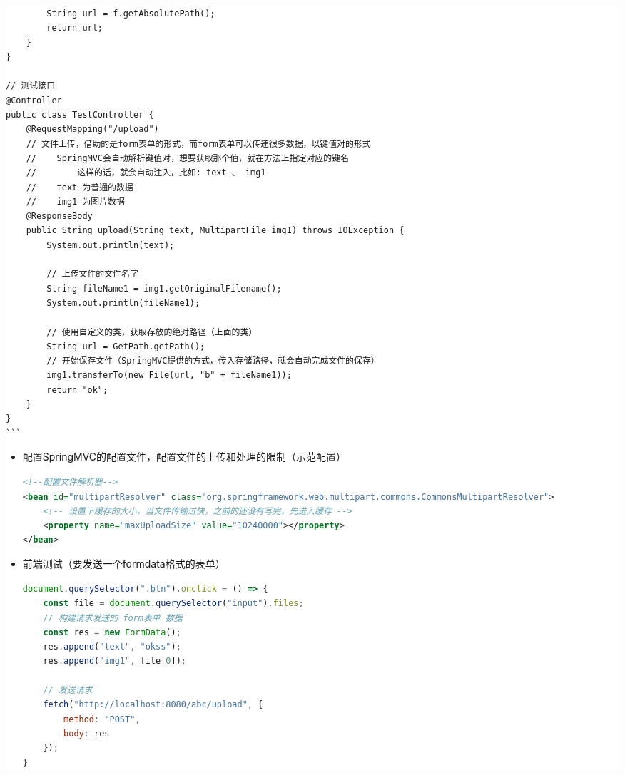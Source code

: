             String url = f.getAbsolutePath();
            return url;
        }
    }
    
    // 测试接口
    @Controller
    public class TestController {
        @RequestMapping("/upload")
        // 文件上传，借助的是form表单的形式，而form表单可以传递很多数据，以键值对的形式
        //    SpringMVC会自动解析键值对，想要获取那个值，就在方法上指定对应的键名
        //        这样的话，就会自动注入，比如: text 、 img1
        //    text 为普通的数据
        //    img1 为图片数据
        @ResponseBody
        public String upload(String text, MultipartFile img1) throws IOException {
            System.out.println(text);

            // 上传文件的文件名字
            String fileName1 = img1.getOriginalFilename();
            System.out.println(fileName1);

            // 使用自定义的类，获取存放的绝对路径（上面的类）
            String url = GetPath.getPath();
            // 开始保存文件（SpringMVC提供的方式，传入存储路径，就会自动完成文件的保存）
            img1.transferTo(new File(url, "b" + fileName1));
            return "ok";
        }
    }
    ```
  - 配置SpringMVC的配置文件，配置文件的上传和处理的限制（示范配置）
    ```xml
    <!--配置文件解析器-->
    <bean id="multipartResolver" class="org.springframework.web.multipart.commons.CommonsMultipartResolver">
        <!-- 设置下缓存的大小，当文件传输过快，之前的还没有写完，先进入缓存 -->
        <property name="maxUploadSize" value="10240000"></property>
    </bean>
    ```



- 前端测试（要发送一个formdata格式的表单）
  ```js
  document.querySelector(".btn").onclick = () => {
      const file = document.querySelector("input").files;
      // 构建请求发送的 form表单 数据
      const res = new FormData();
      res.append("text", "okss");
      res.append("img1", file[0]);

      // 发送请求
      fetch("http://localhost:8080/abc/upload", {
          method: "POST",
          body: res
      });
  }
  ```
